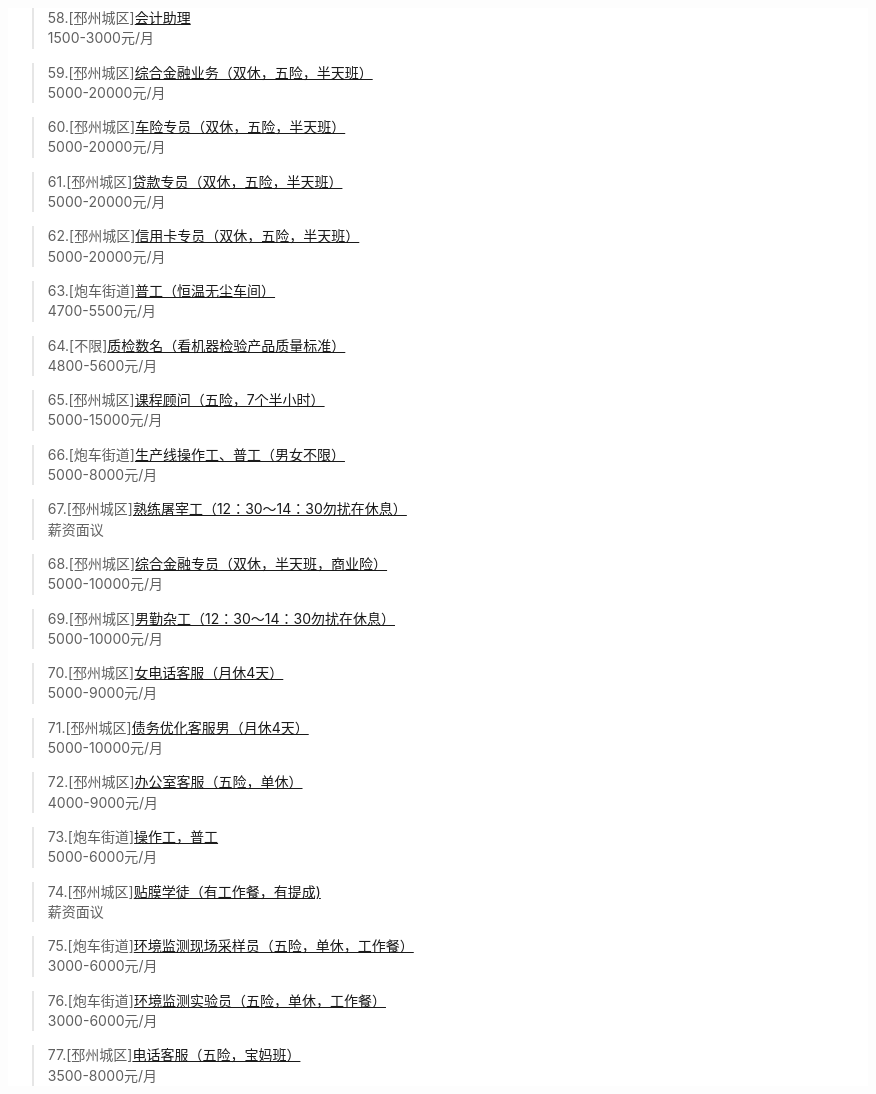 >58.[邳州城区][会计助理](https://www.pizhouzhipin.com/job/30836)<br>
>1500-3000元/月

>59.[邳州城区][综合金融业务（双休，五险，半天班）](https://www.pizhouzhipin.com/job/30847)<br>
>5000-20000元/月

>60.[邳州城区][车险专员（双休，五险，半天班）](https://www.pizhouzhipin.com/job/30848)<br>
>5000-20000元/月

>61.[邳州城区][贷款专员（双休，五险，半天班）](https://www.pizhouzhipin.com/job/30849)<br>
>5000-20000元/月

>62.[邳州城区][信用卡专员（双休，五险，半天班）](https://www.pizhouzhipin.com/job/30850)<br>
>5000-20000元/月

>63.[炮车街道][普工（恒温无尘车间）](https://www.pizhouzhipin.com/job/23768)<br>
>4700-5500元/月

>64.[不限][质检数名（看机器检验产品质量标准）](https://www.pizhouzhipin.com/job/30855)<br>
>4800-5600元/月

>65.[邳州城区][课程顾问（五险，7个半小时）](https://www.pizhouzhipin.com/job/29390)<br>
>5000-15000元/月

>66.[炮车街道][生产线操作工、普工（男女不限）](https://www.pizhouzhipin.com/job/30501)<br>
>5000-8000元/月

>67.[邳州城区][熟练屠宰工（12：30～14：30勿扰在休息）](https://www.pizhouzhipin.com/job/29875)<br>
>薪资面议

>68.[邳州城区][综合金融专员（双休，半天班，商业险）](https://www.pizhouzhipin.com/job/27600)<br>
>5000-10000元/月

>69.[邳州城区][男勤杂工（12：30～14：30勿扰在休息）](https://www.pizhouzhipin.com/job/29104)<br>
>5000-10000元/月

>70.[邳州城区][女电话客服（月休4天）](https://www.pizhouzhipin.com/job/29174)<br>
>5000-9000元/月

>71.[邳州城区][债务优化客服男（月休4天）](https://www.pizhouzhipin.com/job/29547)<br>
>5000-10000元/月

>72.[邳州城区][办公室客服（五险，单休）](https://www.pizhouzhipin.com/job/30881)<br>
>4000-9000元/月

>73.[炮车街道][操作工，普工](https://www.pizhouzhipin.com/job/30797)<br>
>5000-6000元/月

>74.[邳州城区][贴膜学徒（有工作餐，有提成)](https://www.pizhouzhipin.com/job/29303)<br>
>薪资面议

>75.[炮车街道][环境监测现场采样员（五险，单休，工作餐）](https://www.pizhouzhipin.com/job/29263)<br>
>3000-6000元/月

>76.[炮车街道][环境监测实验员（五险，单休，工作餐）](https://www.pizhouzhipin.com/job/29262)<br>
>3000-6000元/月

>77.[邳州城区][电话客服（五险，宝妈班）](https://www.pizhouzhipin.com/job/25836)<br>
>3500-8000元/月
